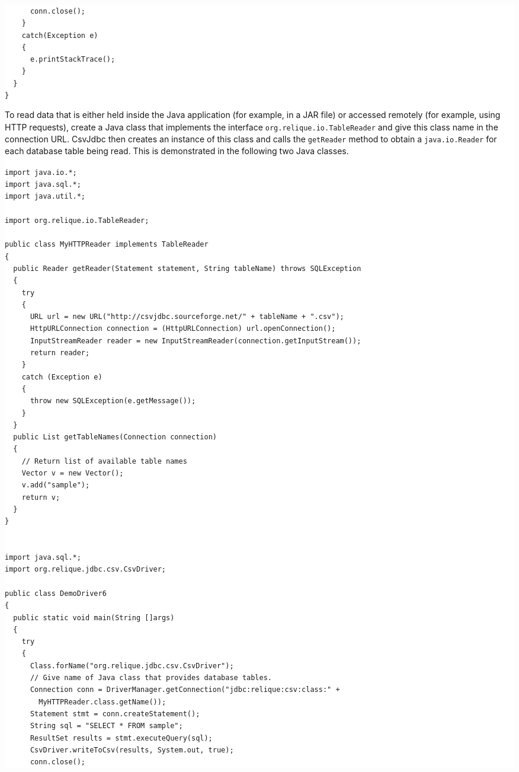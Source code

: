          conn.close();
        }
        catch(Exception e)
        {
          e.printStackTrace();
        }
      }
    }

To read data that is either held inside the Java application (for example, in a
JAR file) or accessed remotely (for example, using HTTP requests), create a
Java class that implements the interface `org.relique.io.TableReader` and give
this class name in the connection URL. CsvJdbc then creates an instance of this
class and calls the `getReader` method to obtain a `java.io.Reader` for each
database table being read. This is demonstrated in the following two Java
classes.

    import java.io.*;
    import java.sql.*;
    import java.util.*;
    
    import org.relique.io.TableReader;
    
    public class MyHTTPReader implements TableReader
    {
      public Reader getReader(Statement statement, String tableName) throws SQLException
      {
        try
        {
          URL url = new URL("http://csvjdbc.sourceforge.net/" + tableName + ".csv");
          HttpURLConnection connection = (HttpURLConnection) url.openConnection();
          InputStreamReader reader = new InputStreamReader(connection.getInputStream());
          return reader;
        }
        catch (Exception e)
        {
          throw new SQLException(e.getMessage()); 
        }
      }
      public List getTableNames(Connection connection)
      {
        // Return list of available table names
        Vector v = new Vector();
        v.add("sample");
        return v;
      }
    }


    import java.sql.*;
    import org.relique.jdbc.csv.CsvDriver;
    
    public class DemoDriver6
    {
      public static void main(String []args)
      {
        try
        {
          Class.forName("org.relique.jdbc.csv.CsvDriver");
          // Give name of Java class that provides database tables.
          Connection conn = DriverManager.getConnection("jdbc:relique:csv:class:" +
        	MyHTTPReader.class.getName());
          Statement stmt = conn.createStatement();
          String sql = "SELECT * FROM sample";
          ResultSet results = stmt.executeQuery(sql);
          CsvDriver.writeToCsv(results, System.out, true);
          conn.close();